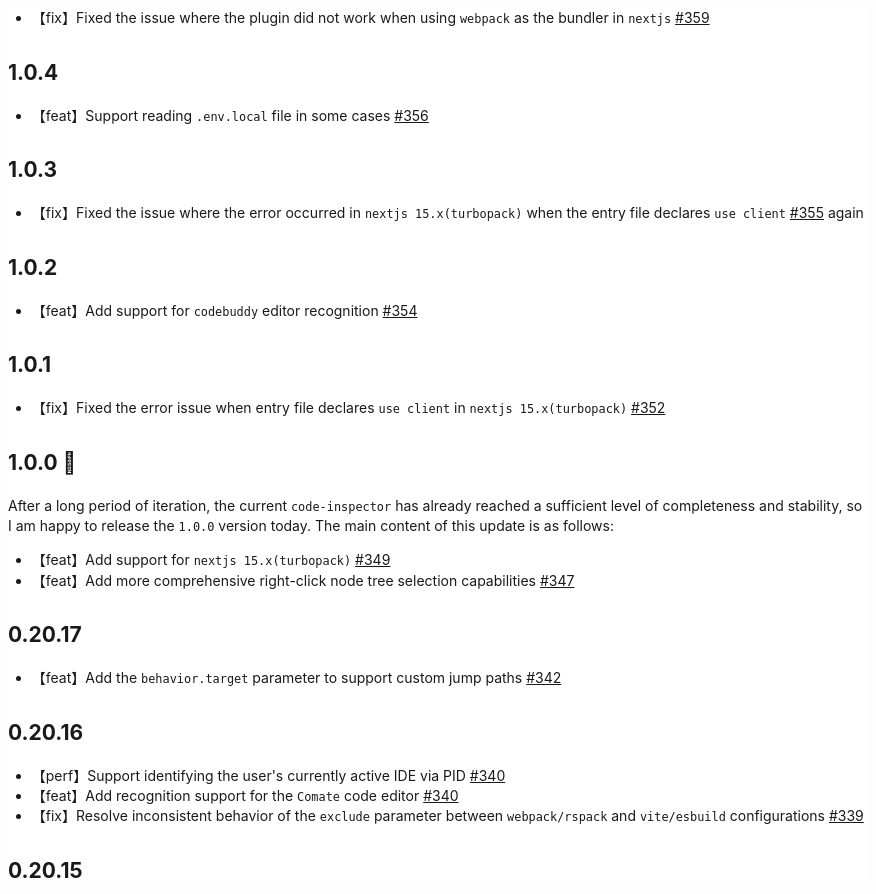 - 【fix】Fixed the issue where the plugin did not work when using `webpack` as the bundler in `nextjs` [#359](https://github.com/zh-lx/code-inspector/pull/359)

## 1.0.4

- 【feat】Support reading `.env.local` file in some cases [#356](https://github.com/zh-lx/code-inspector/pull/356)

## 1.0.3

- 【fix】Fixed the issue where the error occurred in `nextjs 15.x(turbopack)` when the entry file declares `use client` [#355](https://github.com/zh-lx/code-inspector/pull/355) again

## 1.0.2

- 【feat】Add support for `codebuddy` editor recognition [#354](https://github.com/zh-lx/code-inspector/pull/354)

## 1.0.1

- 【fix】Fixed the error issue when entry file declares `use client` in `nextjs 15.x(turbopack)` [#352](https://github.com/zh-lx/code-inspector/pull/352)

## 1.0.0 🎉

After a long period of iteration, the current `code-inspector` has already reached a sufficient level of completeness and stability, so I am happy to release the `1.0.0` version today. The main content of this update is as follows:

- 【feat】Add support for `nextjs 15.x(turbopack)` [#349](https://github.com/zh-lx/code-inspector/pull/349)
- 【feat】Add more comprehensive right-click node tree selection capabilities [#347](https://github.com/zh-lx/code-inspector/pull/347)

## 0.20.17

- 【feat】Add the `behavior.target` parameter to support custom jump paths [#342](https://github.com/zh-lx/code-inspector/pull/342)

## 0.20.16

- 【perf】Support identifying the user's currently active IDE via PID [#340](https://github.com/zh-lx/code-inspector/pull/340)
- 【feat】Add recognition support for the `Comate` code editor [#340](https://github.com/zh-lx/code-inspector/pull/340)
- 【fix】Resolve inconsistent behavior of the `exclude` parameter between `webpack/rspack` and `vite/esbuild` configurations [#339](https://github.com/zh-lx/code-inspector/pull/339)

## 0.20.15
